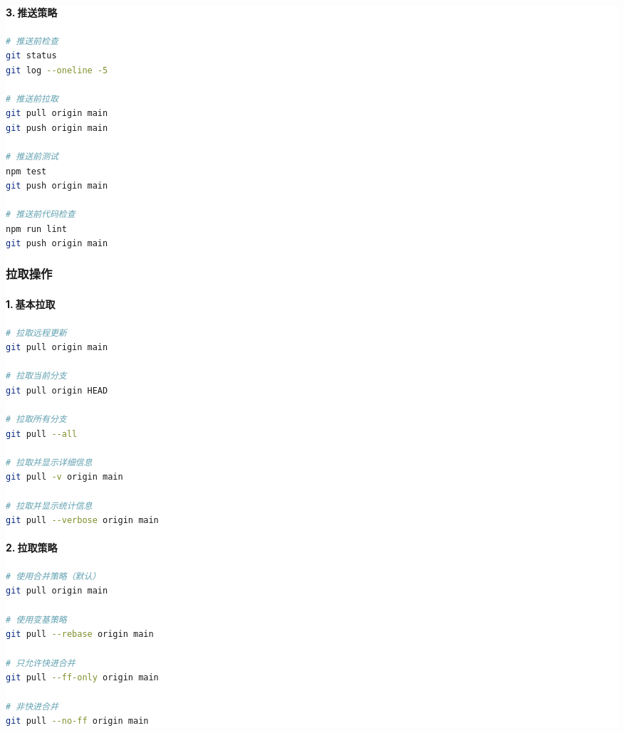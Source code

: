 #### 3. 推送策略

```bash
# 推送前检查
git status
git log --oneline -5

# 推送前拉取
git pull origin main
git push origin main

# 推送前测试
npm test
git push origin main

# 推送前代码检查
npm run lint
git push origin main
```

### 拉取操作

#### 1. 基本拉取

```bash
# 拉取远程更新
git pull origin main

# 拉取当前分支
git pull origin HEAD

# 拉取所有分支
git pull --all

# 拉取并显示详细信息
git pull -v origin main

# 拉取并显示统计信息
git pull --verbose origin main
```

#### 2. 拉取策略

```bash
# 使用合并策略（默认）
git pull origin main

# 使用变基策略
git pull --rebase origin main

# 只允许快进合并
git pull --ff-only origin main

# 非快进合并
git pull --no-ff origin main
```
